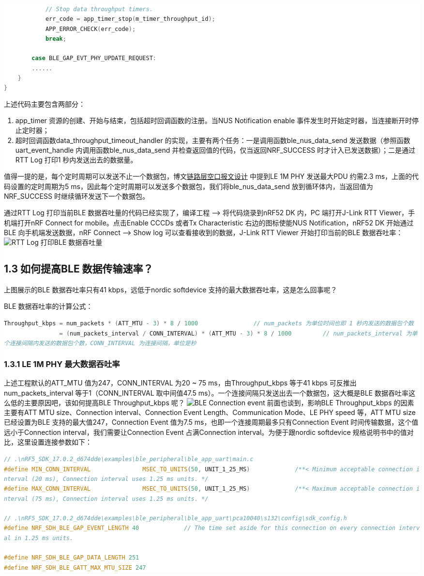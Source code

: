 ```c
            // Stop data throughput timers.
            err_code = app_timer_stop(m_timer_throughput_id);
            APP_ERROR_CHECK(err_code);
            break;

        case BLE_GAP_EVT_PHY_UPDATE_REQUEST:
        ......
    }
}
```

上述代码主要包含两部分：

 1. app_timer 资源的创建、开始与结束，包括超时回调函数的注册。当NUS Notification enable 事件发生时开始定时器，当连接断开时停止定时器；
 2. 超时回调函数data_throughput_timeout_handler 的实现，主要有两个任务：一是调用函数ble_nus_data_send 发送数据（参照函数uart_event_handle 内调用函数ble_nus_data_send 并检查返回值的代码，仅当返回NRF_SUCCESS 时才计入已发送数据）；二是通过RTT Log 打印1 秒内发送出去的数据量。

值得一提的是，每个定时周期可以发送不止一个数据包，博文[链路层空口报文设计](https://blog.csdn.net/m0_37621078/article/details/107697019?spm=1001.2014.3001.5501#t2) 中提到LE 1M PHY 发送最大PDU 约需2.3 ms，上面的代码设置的定时周期为5 ms，因此每个定时周期可以发送多个数据包，我们将ble_nus_data_send 放到循环体内，当返回值为NRF_SUCCESS 时继续循环发送下一个数据包。

通过RTT Log 打印当前BLE 数据吞吐量的代码已经实现了，编译工程 --> 将代码烧录到nRF52 DK 内，PC 端打开J-Link RTT Viewer，手机端打开nRF Connect for mobile。点击Enable CCCDs 或者Tx Characteristic 右边的图标使能NUS Notification，nRF52 DK 开始通过BLE 向手机端发送数据，nRF Connect --> Show log 可以查看接收到的数据，J-Link RTT Viewer 开始打印当前的BLE 数据吞吐率：
![RTT Log 打印BLE 数据吞吐量](https://img-blog.csdnimg.cn/20210407221038481.png?x-oss-process=image/watermark,type_ZmFuZ3poZW5naGVpdGk,shadow_10,text_aHR0cHM6Ly9ibG9nLmNzZG4ubmV0L20wXzM3NjIxMDc4,size_16,color_FFFFFF,t_70)

## 1.3 如何提高BLE 数据传输速率？
上图展示的BLE 数据吞吐率只有41 kbps，远低于nordic softdevice 支持的最大数据吞吐率，这是怎么回事呢？

BLE 数据吞吐率的计算公式：

```c
Throughput_kbps = num_packets * (ATT_MTU - 3) * 8 / 1000				// num_packets 为单位时间也即 1 秒内发送的数据包个数
				= (num_packets_interval / CONN_INTERVAL) * (ATT_MTU - 3) * 8 / 1000			// num_packets_interval 为单个连接间隔内发送的数据包个数，CONN_INTERVAL 为连接间隔，单位是秒
```

### 1.3.1 LE 1M PHY 最大数据吞吐率
上述工程默认的ATT_MTU 值为247，CONN_INTERVAL 为20 ~ 75 ms，由Throughput_kbps 等于41 kbps 可反推出num_packets_interval 等于1（CONN_INTERVAL 取中间值47.5 ms）。一个连接间隔只发送出去一个数据包，这大概是BLE 数据吞吐率这么低的主要原因吧，该如何提高BLE Throughput_kbps 呢？
![BLE Connection event](https://img-blog.csdnimg.cn/20210407225136459.png?x-oss-process=image/watermark,type_ZmFuZ3poZW5naGVpdGk,shadow_10,text_aHR0cHM6Ly9ibG9nLmNzZG4ubmV0L20wXzM3NjIxMDc4,size_16,color_FFFFFF,t_70)
前面也谈到，影响BLE Throughput_kbps 的因素主要有ATT MTU size、Connection interval、Connection Event Length、Communication Mode、LE PHY speed 等，ATT MTU size 已经设置为BLE 支持的最大值247，Connection Event 值为7.5 ms，也即一个连接周期最多只有Connection Event 时间传输数据，这个值远小于Connection interval，我们需要让Connection Event 占满Connection interval。为便于跟nordic softdevice 规格说明书中的值对比，这里设置连接参数如下：

```c
// .\nRF5_SDK_17.0.2_d674dde\examples\ble_peripheral\ble_app_uart\main.c
#define MIN_CONN_INTERVAL               MSEC_TO_UNITS(50, UNIT_1_25_MS)             /**< Minimum acceptable connection interval (20 ms), Connection interval uses 1.25 ms units. */
#define MAX_CONN_INTERVAL               MSEC_TO_UNITS(50, UNIT_1_25_MS)             /**< Maximum acceptable connection interval (75 ms), Connection interval uses 1.25 ms units. */

// .\nRF5_SDK_17.0.2_d674dde\examples\ble_peripheral\ble_app_uart\pca10040\s132\config\sdk_config.h
#define NRF_SDH_BLE_GAP_EVENT_LENGTH 40				// The time set aside for this connection on every connection interval in 1.25 ms units.

#define NRF_SDH_BLE_GAP_DATA_LENGTH 251
#define NRF_SDH_BLE_GATT_MAX_MTU_SIZE 247
```
